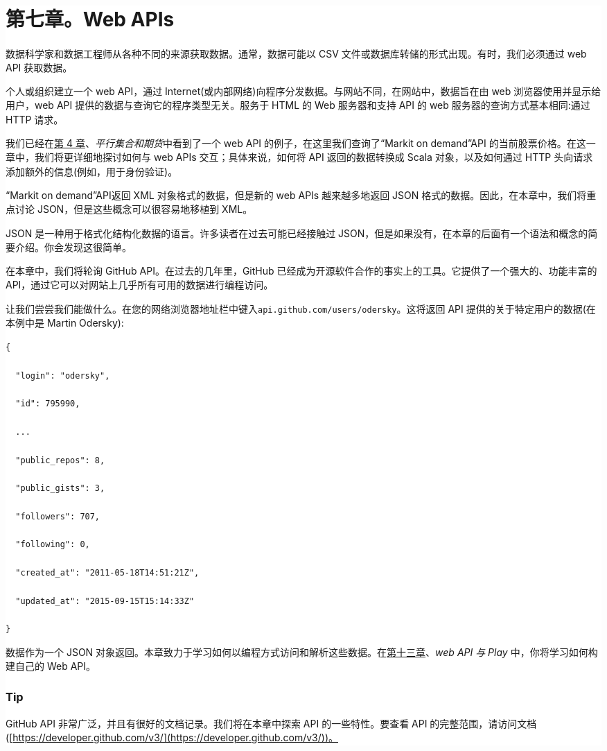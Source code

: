 <title>Chapter 7. Web APIs</title><link href="epub.css" rel="stylesheet" type="text/css"> 

# 第七章。Web APIs

数据科学家和数据工程师从各种不同的来源获取数据。通常，数据可能以 CSV 文件或数据库转储的形式出现。有时，我们必须通过 web API 获取数据。

个人或组织建立一个 web API，通过 Internet(或内部网络)向程序分发数据。与网站不同，在网站中，数据旨在由 web 浏览器使用并显示给用户，web API 提供的数据与查询它的程序类型无关。服务于 HTML 的 Web 服务器和支持 API 的 web 服务器的查询方式基本相同:通过 HTTP 请求。

我们已经在[第 4 章](ch04.html "Chapter 4. Parallel Collections and Futures")、*平行集合和期货*中看到了一个 web API 的例子，在这里我们查询了“Markit on demand”API 的当前股票价格。在这一章中，我们将更详细地探讨如何与 web APIs 交互；具体来说，如何将 API 返回的数据转换成 Scala 对象，以及如何通过 HTTP 头向请求添加额外的信息(例如，用于身份验证)。

“Markit on demand”API返回 XML 对象格式的数据，但是新的 web APIs 越来越多地返回 JSON 格式的数据。因此，在本章中，我们将重点讨论 JSON，但是这些概念可以很容易地移植到 XML。

JSON 是一种用于格式化结构化数据的语言。许多读者在过去可能已经接触过 JSON，但是如果没有，在本章的后面有一个语法和概念的简要介绍。你会发现这很简单。

在本章中，我们将轮询 GitHub API。在过去的几年里，GitHub 已经成为开源软件合作的事实上的工具。它提供了一个强大的、功能丰富的 API，通过它可以对网站上几乎所有可用的数据进行编程访问。

让我们尝尝我们能做什么。在您的网络浏览器地址栏中键入`api.github.com/users/odersky`。这将返回 API 提供的关于特定用户的数据(在本例中是 Martin Odersky):

```
{

  "login": "odersky",

  "id": 795990,

  ...

  "public_repos": 8,

  "public_gists": 3,

  "followers": 707,

  "following": 0,

  "created_at": "2011-05-18T14:51:21Z",

  "updated_at": "2015-09-15T15:14:33Z"

}
```

数据作为一个 JSON 对象返回。本章致力于学习如何以编程方式访问和解析这些数据。在[第十三章](ch13.html "Chapter 13. Web APIs with Play")、*web API 与 Play* 中，你将学习如何构建自己的 Web API。

### Tip

GitHub API 非常广泛，并且有很好的文档记录。我们将在本章中探索 API 的一些特性。要查看 API 的完整范围，请访问文档([https://developer.github.com/v3/](https://developer.github.com/v3/))。
